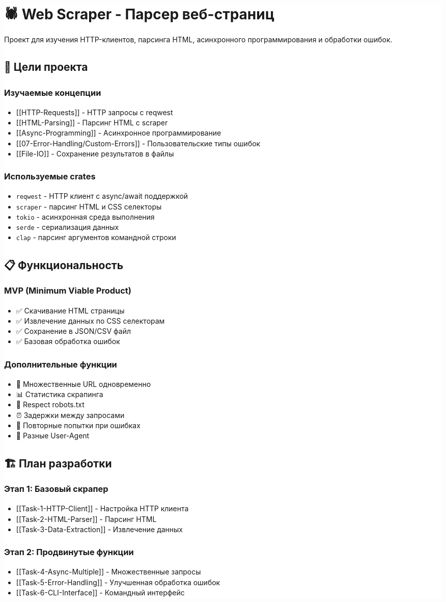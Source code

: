 # 🕷️ Web Scraper - Парсер веб-страниц

Проект для изучения HTTP-клиентов, парсинга HTML, асинхронного программирования и обработки ошибок.

## 🎯 Цели проекта

### Изучаемые концепции  
- [[HTTP-Requests]] - HTTP запросы с reqwest
- [[HTML-Parsing]] - Парсинг HTML с scraper
- [[Async-Programming]] - Асинхронное программирование
- [[07-Error-Handling/Custom-Errors]] - Пользовательские типы ошибок
- [[File-IO]] - Сохранение результатов в файлы

### Используемые crates
- `reqwest` - HTTP клиент с async/await поддержкой
- `scraper` - парсинг HTML и CSS селекторы  
- `tokio` - асинхронная среда выполнения
- `serde` - сериализация данных
- `clap` - парсинг аргументов командной строки

## 📋 Функциональность

### MVP (Minimum Viable Product)
- ✅ Скачивание HTML страницы
- ✅ Извлечение данных по CSS селекторам
- ✅ Сохранение в JSON/CSV файл
- ✅ Базовая обработка ошибок

### Дополнительные функции
- 🎯 Множественные URL одновременно
- 📊 Статистика скрапинга
- 🚫 Respect robots.txt  
- ⏰ Задержки между запросами
- 🔄 Повторные попытки при ошибках
- 📱 Разные User-Agent

## 🏗️ План разработки

### Этап 1: Базовый скрапер
- [[Task-1-HTTP-Client]] - Настройка HTTP клиента
- [[Task-2-HTML-Parser]] - Парсинг HTML 
- [[Task-3-Data-Extraction]] - Извлечение данных

### Этап 2: Продвинутые функции
- [[Task-4-Async-Multiple]] - Множественные запросы
- [[Task-5-Error-Handling]] - Улучшенная обработка ошибок
- [[Task-6-CLI-Interface]] - Командный интерфейс
